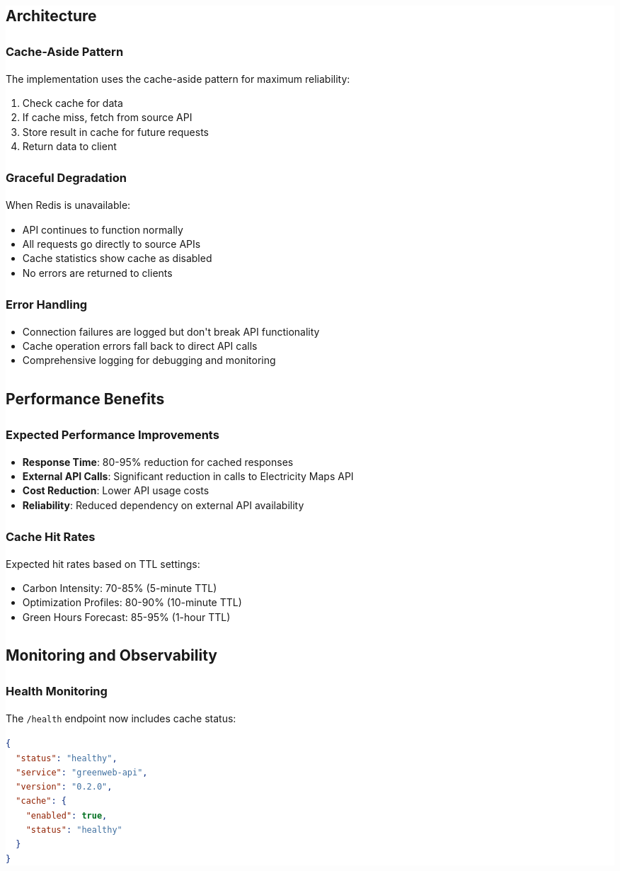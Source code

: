 ## Architecture

### Cache-Aside Pattern

The implementation uses the cache-aside pattern for maximum reliability:

1. Check cache for data
2. If cache miss, fetch from source API
3. Store result in cache for future requests
4. Return data to client

### Graceful Degradation

When Redis is unavailable:
- API continues to function normally
- All requests go directly to source APIs
- Cache statistics show cache as disabled
- No errors are returned to clients

### Error Handling

- Connection failures are logged but don't break API functionality
- Cache operation errors fall back to direct API calls
- Comprehensive logging for debugging and monitoring

## Performance Benefits

### Expected Performance Improvements

- **Response Time**: 80-95% reduction for cached responses
- **External API Calls**: Significant reduction in calls to Electricity Maps API
- **Cost Reduction**: Lower API usage costs
- **Reliability**: Reduced dependency on external API availability

### Cache Hit Rates

Expected hit rates based on TTL settings:
- Carbon Intensity: 70-85% (5-minute TTL)
- Optimization Profiles: 80-90% (10-minute TTL)  
- Green Hours Forecast: 85-95% (1-hour TTL)

## Monitoring and Observability

### Health Monitoring

The `/health` endpoint now includes cache status:
```json
{
  "status": "healthy",
  "service": "greenweb-api",
  "version": "0.2.0",
  "cache": {
    "enabled": true,
    "status": "healthy"
  }
}
```
